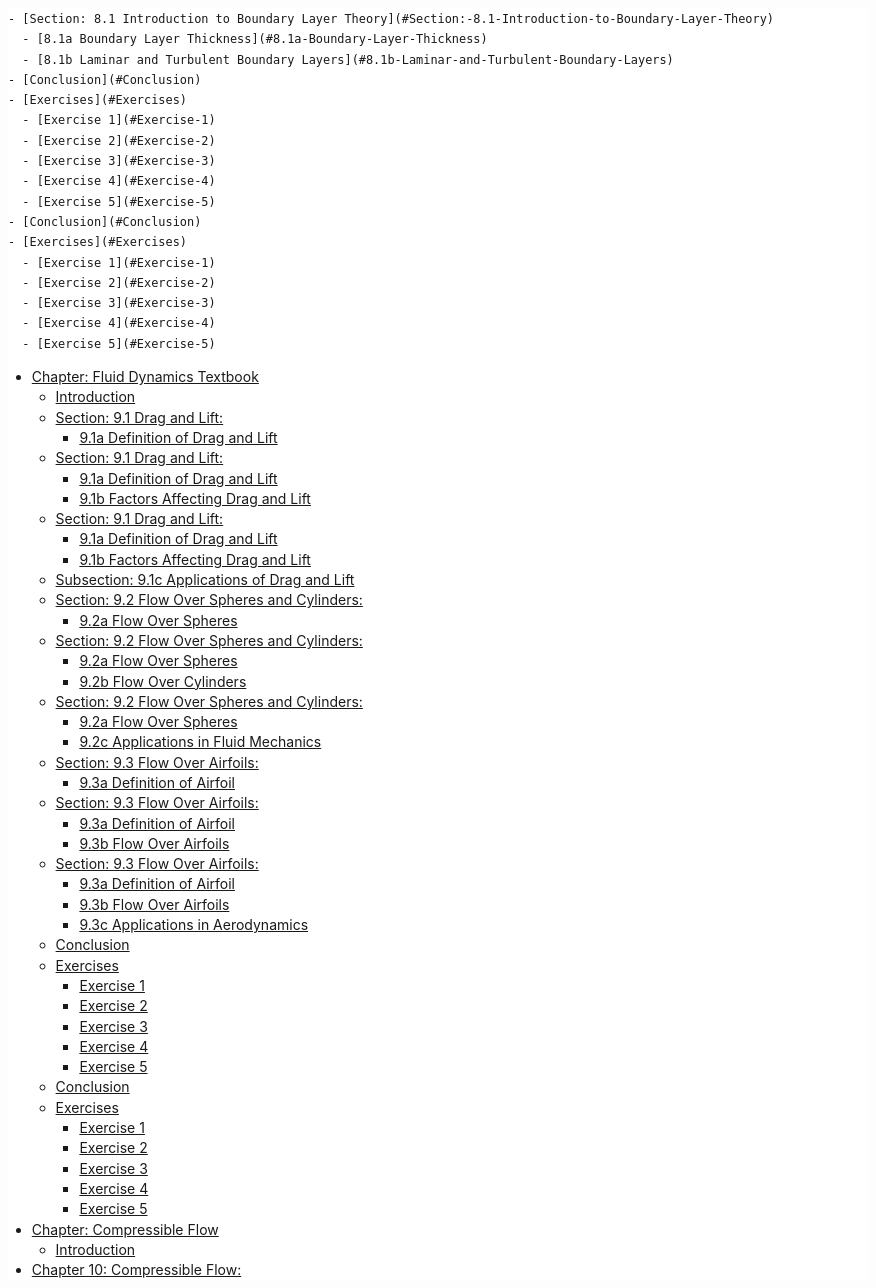     - [Section: 8.1 Introduction to Boundary Layer Theory](#Section:-8.1-Introduction-to-Boundary-Layer-Theory)
      - [8.1a Boundary Layer Thickness](#8.1a-Boundary-Layer-Thickness)
      - [8.1b Laminar and Turbulent Boundary Layers](#8.1b-Laminar-and-Turbulent-Boundary-Layers)
    - [Conclusion](#Conclusion)
    - [Exercises](#Exercises)
      - [Exercise 1](#Exercise-1)
      - [Exercise 2](#Exercise-2)
      - [Exercise 3](#Exercise-3)
      - [Exercise 4](#Exercise-4)
      - [Exercise 5](#Exercise-5)
    - [Conclusion](#Conclusion)
    - [Exercises](#Exercises)
      - [Exercise 1](#Exercise-1)
      - [Exercise 2](#Exercise-2)
      - [Exercise 3](#Exercise-3)
      - [Exercise 4](#Exercise-4)
      - [Exercise 5](#Exercise-5)
  - [Chapter: Fluid Dynamics Textbook](#Chapter:-Fluid-Dynamics-Textbook)
    - [Introduction](#Introduction)
    - [Section: 9.1 Drag and Lift:](#Section:-9.1-Drag-and-Lift:)
      - [9.1a Definition of Drag and Lift](#9.1a-Definition-of-Drag-and-Lift)
    - [Section: 9.1 Drag and Lift:](#Section:-9.1-Drag-and-Lift:)
      - [9.1a Definition of Drag and Lift](#9.1a-Definition-of-Drag-and-Lift)
      - [9.1b Factors Affecting Drag and Lift](#9.1b-Factors-Affecting-Drag-and-Lift)
    - [Section: 9.1 Drag and Lift:](#Section:-9.1-Drag-and-Lift:)
      - [9.1a Definition of Drag and Lift](#9.1a-Definition-of-Drag-and-Lift)
      - [9.1b Factors Affecting Drag and Lift](#9.1b-Factors-Affecting-Drag-and-Lift)
    - [Subsection: 9.1c Applications of Drag and Lift](#Subsection:-9.1c-Applications-of-Drag-and-Lift)
    - [Section: 9.2 Flow Over Spheres and Cylinders:](#Section:-9.2-Flow-Over-Spheres-and-Cylinders:)
      - [9.2a Flow Over Spheres](#9.2a-Flow-Over-Spheres)
    - [Section: 9.2 Flow Over Spheres and Cylinders:](#Section:-9.2-Flow-Over-Spheres-and-Cylinders:)
      - [9.2a Flow Over Spheres](#9.2a-Flow-Over-Spheres)
      - [9.2b Flow Over Cylinders](#9.2b-Flow-Over-Cylinders)
    - [Section: 9.2 Flow Over Spheres and Cylinders:](#Section:-9.2-Flow-Over-Spheres-and-Cylinders:)
      - [9.2a Flow Over Spheres](#9.2a-Flow-Over-Spheres)
      - [9.2c Applications in Fluid Mechanics](#9.2c-Applications-in-Fluid-Mechanics)
    - [Section: 9.3 Flow Over Airfoils:](#Section:-9.3-Flow-Over-Airfoils:)
      - [9.3a Definition of Airfoil](#9.3a-Definition-of-Airfoil)
    - [Section: 9.3 Flow Over Airfoils:](#Section:-9.3-Flow-Over-Airfoils:)
      - [9.3a Definition of Airfoil](#9.3a-Definition-of-Airfoil)
      - [9.3b Flow Over Airfoils](#9.3b-Flow-Over-Airfoils)
    - [Section: 9.3 Flow Over Airfoils:](#Section:-9.3-Flow-Over-Airfoils:)
      - [9.3a Definition of Airfoil](#9.3a-Definition-of-Airfoil)
      - [9.3b Flow Over Airfoils](#9.3b-Flow-Over-Airfoils)
      - [9.3c Applications in Aerodynamics](#9.3c-Applications-in-Aerodynamics)
    - [Conclusion](#Conclusion)
    - [Exercises](#Exercises)
      - [Exercise 1](#Exercise-1)
      - [Exercise 2](#Exercise-2)
      - [Exercise 3](#Exercise-3)
      - [Exercise 4](#Exercise-4)
      - [Exercise 5](#Exercise-5)
    - [Conclusion](#Conclusion)
    - [Exercises](#Exercises)
      - [Exercise 1](#Exercise-1)
      - [Exercise 2](#Exercise-2)
      - [Exercise 3](#Exercise-3)
      - [Exercise 4](#Exercise-4)
      - [Exercise 5](#Exercise-5)
  - [Chapter: Compressible Flow](#Chapter:-Compressible-Flow)
    - [Introduction](#Introduction)
  - [Chapter 10: Compressible Flow:](#Chapter-10:-Compressible-Flow:)